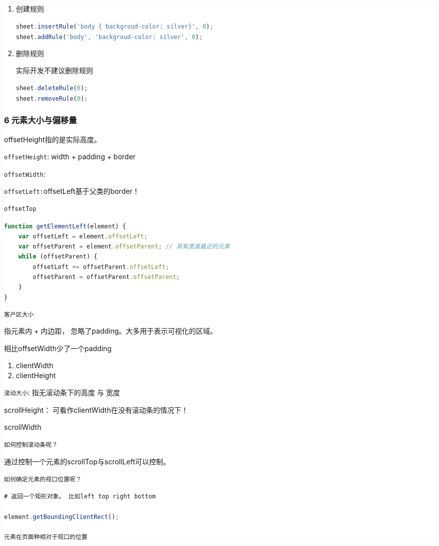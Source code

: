 1. 创建规则

   ```js
   sheet.insertRule('body { backgroud-color: silver}', 0);
   sheet.addRule('body', 'backgroud-color: silver', 0);
   ```

2. 删除规则 

   实际开发不建议删除规则

   ```js
   sheet.deleteRule(0);
   sheet.removeRule(0);
   ```

### 6 元素大小与偏移量

offsetHeight指的是实际高度。

`offsetHeight`:  width + padding + border

`offsetWidth`:

`offsetLeft:`offsetLeft基于父类的border！

`offsetTop`

```js
function getElementLeft(element) {
    var offsetLeft = element.offsetLeft;
    var offsetParent = element.offsetParent; // 具有宽高最近的元素
    while (offsetParent) {
        offsetLeft += offsetParent.offsetLeft;
        offsetParent = offsetParent.offsetParent;
    }
}
```

`客户区大小`

指元素内 + 内边距， 忽略了padding。大多用于表示可视化的区域。

相比offsetWidth少了一个padding

1. clientWidth
2. clientHeight

`滚动大小`: 指无滚动条下的高度 与 宽度

scrollHeight： 可看作clientWidth在没有滚动条的情况下！

scrollWidth

`如何控制滚动条呢？`

通过控制一个元素的scrollTop与scrollLeft可以控制。

`如何确定元素的视口位置呢？`

```js
# 返回一个矩形对象。 比如left top right bottom

element.getBoundingClientRect();

元素在页面种相对于视口的位置
```
